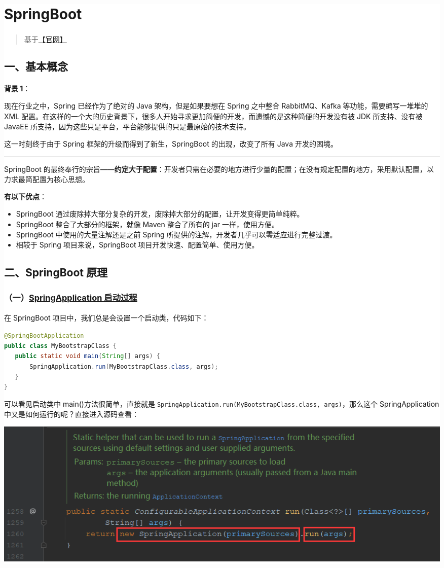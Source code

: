# SpringBoot

> 基于[【官网】](https://spring.io/projects/spring-boot#learn)

## 一、基本概念

**背景 1**：

现在行业之中，Spring 已经作为了绝对的 Java 架构，但是如果要想在 Spring 之中整合 RabbitMQ、Kafka 等功能，需要编写一堆堆的 XML 配置。在这样的一个大的历史背景下，很多人开始寻求更加简便的开发，而遗憾的是这种简便的开发没有被 JDK 所支持、没有被 JavaEE 所支持，因为这些只是平台，平台能够提供的只是最原始的技术支持。

这一时刻终于由于 Spring 框架的升级而得到了新生，SpringBoot 的出现，改变了所有 Java 开发的困境。

---

SpringBoot 的最终奉行的宗旨——**约定大于配置**：开发者只需在必要的地方进行少量的配置；在没有规定配置的地方，采用默认配置，以力求最简配置为核心思想。

**有以下优点**：

- SpringBoot 通过废除掉大部分复杂的开发，废除掉大部分的配置，让开发变得更简单纯粹。
- SpringBoot 整合了大部分的框架，就像 Maven 整合了所有的 jar 一样，使用方便。
- SpringBoot 中使用的大量注解还是之前 Spring 所提供的注解，开发者几乎可以零适应进行完整过渡。
- 相较于 Spring 项目来说，SpringBoot 项目开发快速、配置简单、使用方便。

## 二、SpringBoot 原理

### （一）[SpringApplication 启动过程](https://www.cnblogs.com/lifullmoon/p/14957434.html)

在 SpringBoot 项目中，我们总是会设置一个启动类，代码如下：

```java
@SpringBootApplication
public class MyBootstrapClass {
   public static void main(String[] args) {
       SpringApplication.run(MyBootstrapClass.class, args);
   }
}
```

可以看见启动类中 main()方法很简单，直接就是 `SpringApplication.run(MyBootstrapClass.class, args)`，那么这个 SpringApplication 中又是如何运行的呢？直接进入源码查看：

![SpringApplication源码](./SpringApplication源码.png)
